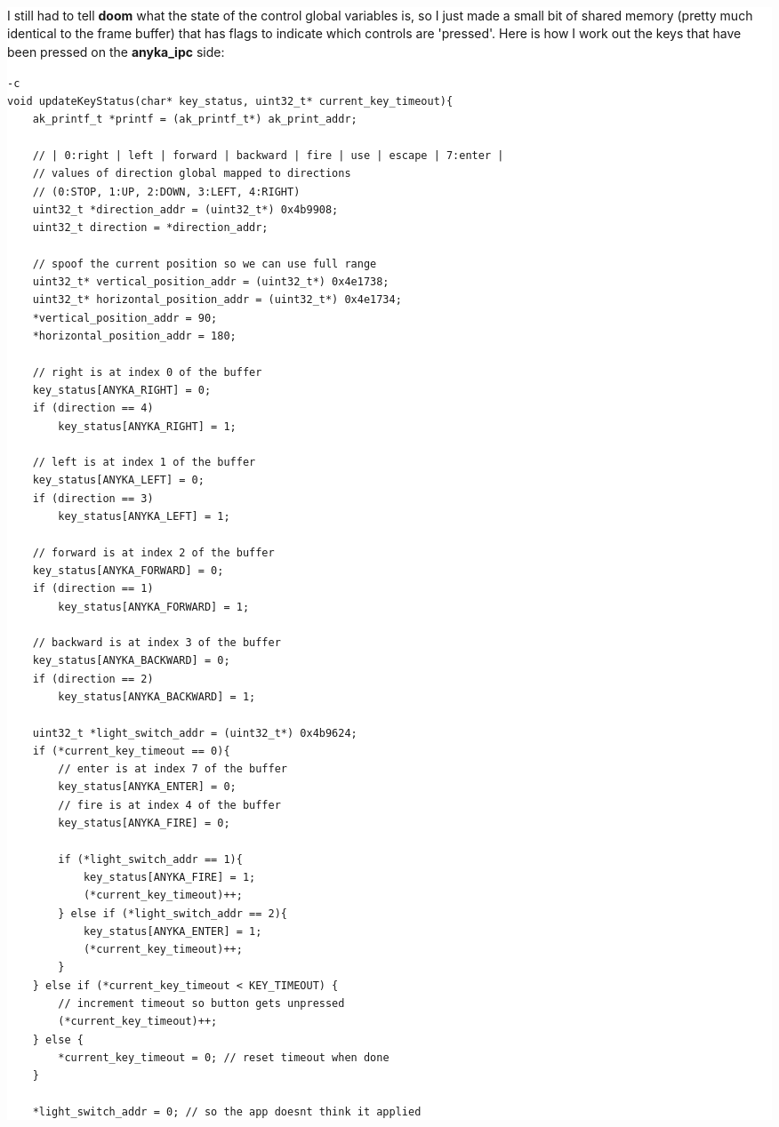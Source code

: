 I still had to tell **doom** what the state of the control global variables is, so I just made a small bit of shared memory (pretty much identical to the frame buffer) that has flags to indicate which controls are 'pressed'. Here is how I work out the keys that have been pressed on the **anyka_ipc** side:

```
-c
void updateKeyStatus(char* key_status, uint32_t* current_key_timeout){
	ak_printf_t *printf = (ak_printf_t*) ak_print_addr;
	  
	// | 0:right | left | forward | backward | fire | use | escape | 7:enter |
	// values of direction global mapped to directions
	// (0:STOP, 1:UP, 2:DOWN, 3:LEFT, 4:RIGHT)
	uint32_t *direction_addr = (uint32_t*) 0x4b9908;
	uint32_t direction = *direction_addr;
	  
	// spoof the current position so we can use full range
	uint32_t* vertical_position_addr = (uint32_t*) 0x4e1738;
	uint32_t* horizontal_position_addr = (uint32_t*) 0x4e1734;
	*vertical_position_addr = 90;
	*horizontal_position_addr = 180;
	  
	// right is at index 0 of the buffer
	key_status[ANYKA_RIGHT] = 0;
	if (direction == 4)
		key_status[ANYKA_RIGHT] = 1;
	  
	// left is at index 1 of the buffer
	key_status[ANYKA_LEFT] = 0;
	if (direction == 3)
		key_status[ANYKA_LEFT] = 1;
	  
	// forward is at index 2 of the buffer
	key_status[ANYKA_FORWARD] = 0;
	if (direction == 1)
		key_status[ANYKA_FORWARD] = 1;
	  
	// backward is at index 3 of the buffer
	key_status[ANYKA_BACKWARD] = 0;
	if (direction == 2)
		key_status[ANYKA_BACKWARD] = 1;
	  
	uint32_t *light_switch_addr = (uint32_t*) 0x4b9624;
	if (*current_key_timeout == 0){
		// enter is at index 7 of the buffer
		key_status[ANYKA_ENTER] = 0;
		// fire is at index 4 of the buffer
		key_status[ANYKA_FIRE] = 0;
		  
		if (*light_switch_addr == 1){
			key_status[ANYKA_FIRE] = 1;
			(*current_key_timeout)++;
		} else if (*light_switch_addr == 2){
			key_status[ANYKA_ENTER] = 1;
			(*current_key_timeout)++;
		}
	} else if (*current_key_timeout < KEY_TIMEOUT) {
		// increment timeout so button gets unpressed
		(*current_key_timeout)++;
	} else {
		*current_key_timeout = 0; // reset timeout when done
	}
	  
	*light_switch_addr = 0; // so the app doesnt think it applied
```